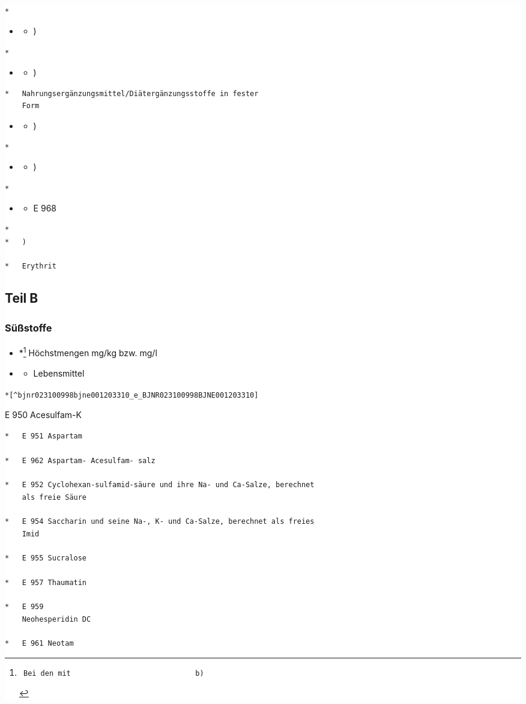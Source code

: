     *

*    *   )

    *

*    *   )

    *   Nahrungsergänzungsmittel/Diätergänzungsstoffe in fester
        Form


*    *   )

    *

*    *   )

    *

*    *   E 968

    *
    *   )

    *   Erythrit

## Teil B

### Süßstoffe


*    *[^bjnr023100998bjne001203310_a_BJNR023100998BJNE001203310]
   Höchstmengen
        mg/kg bzw. mg/l


*    *   Lebensmittel

    *[^bjnr023100998bjne001203310_e_BJNR023100998BJNE001203310]
   E 950 Acesulfam-K

    *   E 951 Aspartam

    *   E 962 Aspartam- Acesulfam- salz

    *   E 952 Cyclohexan-sulfamid-säure und ihre Na- und Ca-Salze, berechnet
        als freie Säure

    *   E 954 Saccharin und seine Na-, K- und Ca-Salze, berechnet als freies
        Imid

    *   E 955 Sucralose

    *   E 957 Thaumatin

    *   E 959
        Neohesperidin DC

    *   E 961 Neotam



[^bjnr023100998bjne001203310_a_BJNR023100998BJNE001203310]:     Bei den mit                             b)
[^bjnr023100998bjne001203310_c_BJNR023100998BJNE001203310]:     Die Höchstmengen sind auf den Gehalt an Aspartam zu beziehen.
[^bjnr023100998bjne001203310_d_BJNR023100998BJNE001203310]:     Bei der Verwendung von Aspartam-Acesulfamsalz allein oder gemeinsam